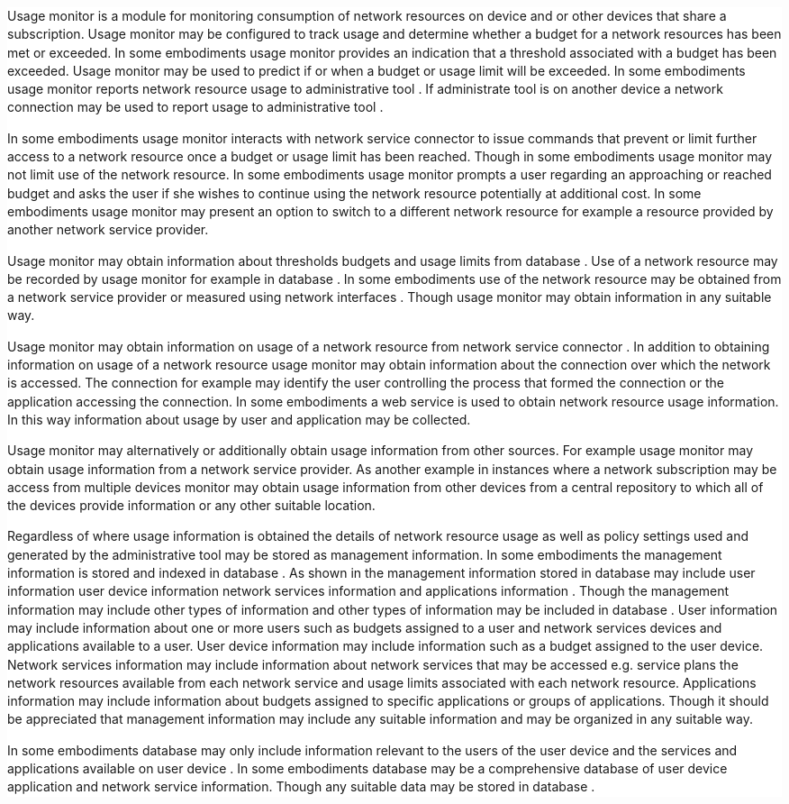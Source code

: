 Usage monitor is a module for monitoring consumption of network resources on device and or other devices that share a subscription. Usage monitor may be configured to track usage and determine whether a budget for a network resources has been met or exceeded. In some embodiments usage monitor provides an indication that a threshold associated with a budget has been exceeded. Usage monitor may be used to predict if or when a budget or usage limit will be exceeded. In some embodiments usage monitor reports network resource usage to administrative tool . If administrate tool is on another device a network connection may be used to report usage to administrative tool .

In some embodiments usage monitor interacts with network service connector to issue commands that prevent or limit further access to a network resource once a budget or usage limit has been reached. Though in some embodiments usage monitor may not limit use of the network resource. In some embodiments usage monitor prompts a user regarding an approaching or reached budget and asks the user if she wishes to continue using the network resource potentially at additional cost. In some embodiments usage monitor may present an option to switch to a different network resource for example a resource provided by another network service provider.

Usage monitor may obtain information about thresholds budgets and usage limits from database . Use of a network resource may be recorded by usage monitor for example in database . In some embodiments use of the network resource may be obtained from a network service provider or measured using network interfaces . Though usage monitor may obtain information in any suitable way.

Usage monitor may obtain information on usage of a network resource from network service connector . In addition to obtaining information on usage of a network resource usage monitor may obtain information about the connection over which the network is accessed. The connection for example may identify the user controlling the process that formed the connection or the application accessing the connection. In some embodiments a web service is used to obtain network resource usage information. In this way information about usage by user and application may be collected.

Usage monitor may alternatively or additionally obtain usage information from other sources. For example usage monitor may obtain usage information from a network service provider. As another example in instances where a network subscription may be access from multiple devices monitor may obtain usage information from other devices from a central repository to which all of the devices provide information or any other suitable location.

Regardless of where usage information is obtained the details of network resource usage as well as policy settings used and generated by the administrative tool may be stored as management information. In some embodiments the management information is stored and indexed in database . As shown in the management information stored in database may include user information user device information network services information and applications information . Though the management information may include other types of information and other types of information may be included in database . User information may include information about one or more users such as budgets assigned to a user and network services devices and applications available to a user. User device information may include information such as a budget assigned to the user device. Network services information may include information about network services that may be accessed e.g. service plans the network resources available from each network service and usage limits associated with each network resource. Applications information may include information about budgets assigned to specific applications or groups of applications. Though it should be appreciated that management information may include any suitable information and may be organized in any suitable way.

In some embodiments database may only include information relevant to the users of the user device and the services and applications available on user device . In some embodiments database may be a comprehensive database of user device application and network service information. Though any suitable data may be stored in database .
